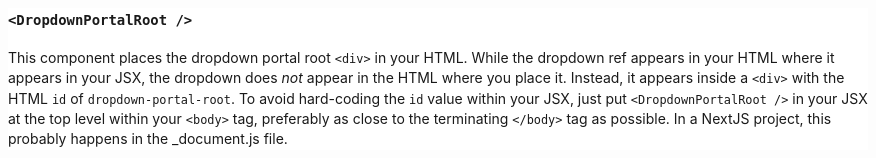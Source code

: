 ### `<DropdownPortalRoot />`

This component places the dropdown portal root `<div>` in your HTML. While the dropdown ref appears in your HTML where it appears in your JSX, the dropdown does _not_ appear in the HTML where you place it. Instead, it appears inside a `<div>` with the HTML `id` of `dropdown-portal-root`. To avoid hard-coding the `id` value within your JSX, just put `<DropdownPortalRoot />` in your JSX at the top level within your `<body>` tag, preferably as close to the terminating `</body>` tag as possible. In a NextJS project, this probably happens in the \_document.js file.
